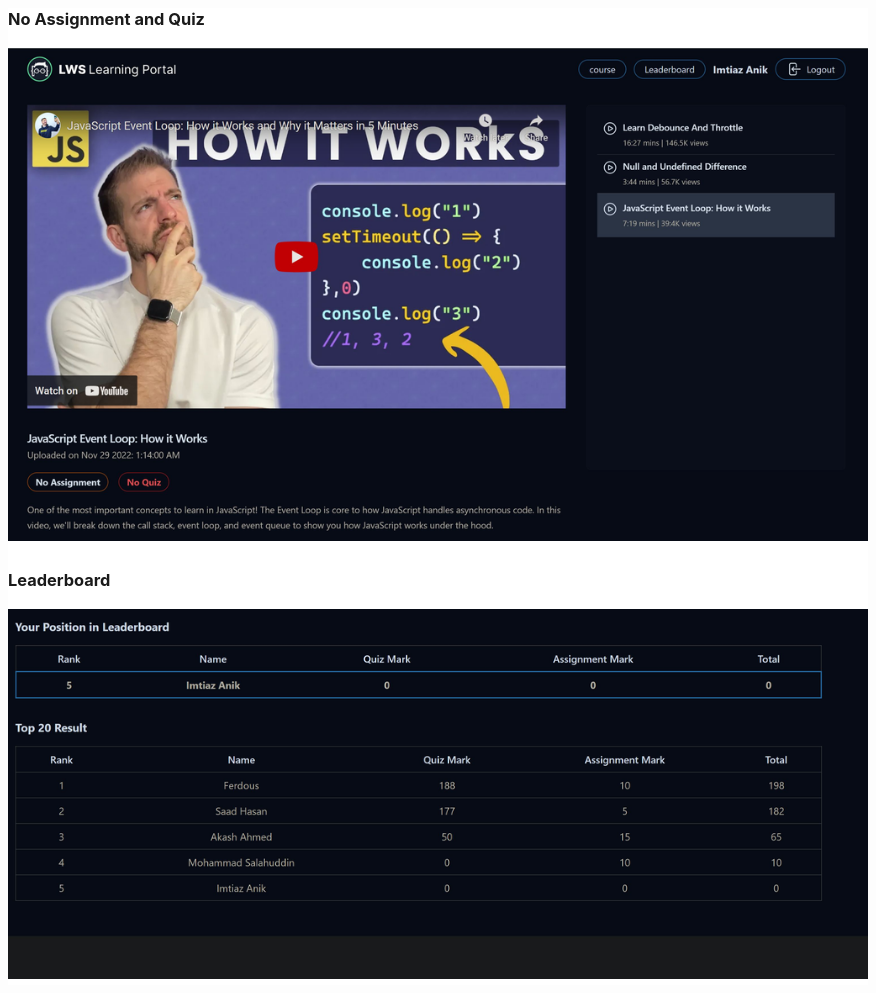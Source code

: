 ### No Assignment and Quiz

<img src="./frontEnd-screenshots/6.jpg" width="100%">

### Leaderboard

<img src="./frontEnd-screenshots/7.jpg" width="100%">
